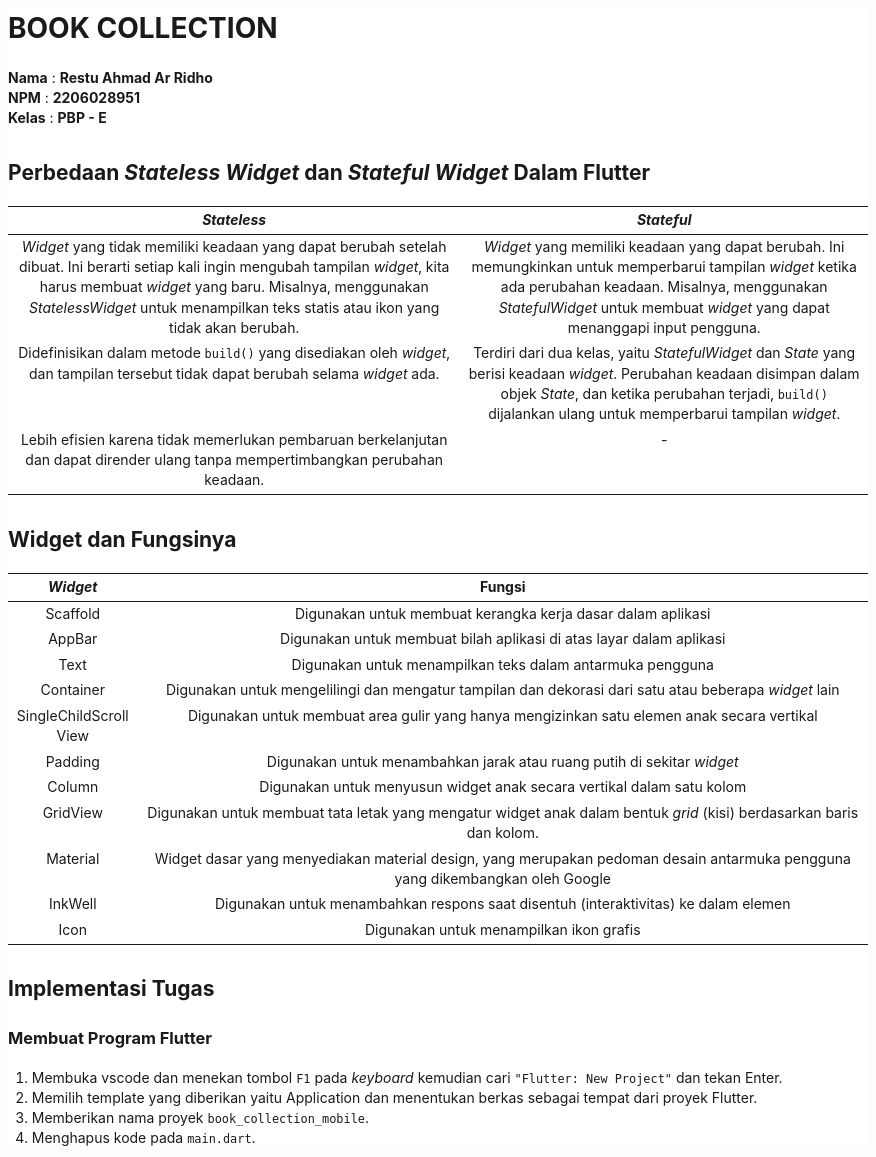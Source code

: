 # BOOK COLLECTION

**Nama** : **Restu Ahmad Ar Ridho** <br/>
**NPM** : **2206028951** <br/>
**Kelas** : **PBP - E**

## Perbedaan _Stateless Widget_ dan _Stateful Widget_ Dalam Flutter
|       **_Stateless_**    |    **_Stateful_**    |
|    :-----------:   |    :-----------:     |
| _Widget_ yang tidak memiliki keadaan yang dapat berubah setelah dibuat. Ini berarti setiap kali ingin mengubah tampilan _widget_, kita harus membuat _widget_ yang baru. Misalnya, menggunakan _StatelessWidget_ untuk menampilkan teks statis atau ikon yang tidak akan berubah. | _Widget_ yang memiliki keadaan yang dapat berubah. Ini memungkinkan untuk memperbarui tampilan _widget_ ketika ada perubahan keadaan. Misalnya, menggunakan _StatefulWidget_ untuk membuat _widget_ yang dapat menanggapi input pengguna. |
| Didefinisikan dalam metode `build()` yang disediakan oleh _widget_, dan tampilan tersebut tidak dapat berubah selama _widget_ ada. | Terdiri dari dua kelas, yaitu _StatefulWidget_ dan _State_ yang berisi keadaan _widget_. Perubahan keadaan disimpan dalam objek _State_, dan ketika perubahan terjadi, `build()` dijalankan ulang untuk memperbarui tampilan _widget_. |
Lebih efisien karena tidak memerlukan pembaruan berkelanjutan dan dapat dirender ulang tanpa mempertimbangkan perubahan keadaan. | - |

## Widget dan Fungsinya
|       **_Widget_**    |    **Fungsi**    |
|    :-----------:   |    :-----------:     |
| Scaffold | Digunakan untuk membuat kerangka kerja dasar dalam aplikasi |
| AppBar | Digunakan untuk membuat bilah aplikasi di atas layar dalam aplikasi |
| Text | Digunakan untuk menampilkan teks dalam antarmuka pengguna |
| Container | Digunakan untuk mengelilingi dan mengatur tampilan dan dekorasi dari satu atau beberapa _widget_ lain |
| SingleChildScrollView | Digunakan untuk membuat area gulir yang hanya mengizinkan satu elemen anak secara vertikal |
| Padding | Digunakan untuk menambahkan jarak atau ruang putih di sekitar _widget_ |
| Column | Digunakan untuk menyusun widget anak secara vertikal dalam satu kolom |
| GridView | Digunakan untuk membuat tata letak yang mengatur widget anak dalam bentuk _grid_ (kisi) berdasarkan baris dan kolom. |
| Material | Widget dasar yang menyediakan material design, yang merupakan pedoman desain antarmuka pengguna yang dikembangkan oleh Google |
| InkWell | Digunakan untuk menambahkan respons saat disentuh (interaktivitas) ke dalam elemen |
| Icon | Digunakan untuk menampilkan ikon grafis |

## Implementasi Tugas
### Membuat Program Flutter
  1. Membuka vscode dan menekan tombol `F1` pada _keyboard_ kemudian cari `"Flutter: New Project"` dan tekan Enter.
  2. Memilih template yang diberikan yaitu Application dan menentukan berkas sebagai tempat dari proyek Flutter.
  3. Memberikan nama proyek `book_collection_mobile`.
  4. Menghapus kode pada `main.dart`.
